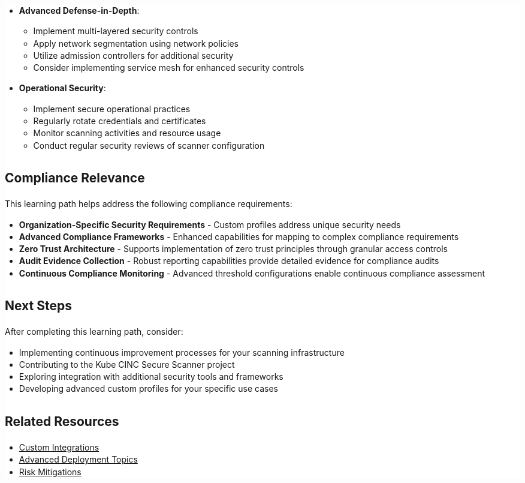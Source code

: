 - **Advanced Defense-in-Depth**:
    - Implement multi-layered security controls
    - Apply network segmentation using network policies
    - Utilize admission controllers for additional security
    - Consider implementing service mesh for enhanced security controls

- **Operational Security**:
    - Implement secure operational practices
    - Regularly rotate credentials and certificates
    - Monitor scanning activities and resource usage
    - Conduct regular security reviews of scanner configuration

## Compliance Relevance

This learning path helps address the following compliance requirements:

- **Organization-Specific Security Requirements** - Custom profiles address unique security needs
- **Advanced Compliance Frameworks** - Enhanced capabilities for mapping to complex compliance requirements
- **Zero Trust Architecture** - Supports implementation of zero trust principles through granular access controls
- **Audit Evidence Collection** - Robust reporting capabilities provide detailed evidence for compliance audits
- **Continuous Compliance Monitoring** - Advanced threshold configurations enable continuous compliance assessment

## Next Steps

After completing this learning path, consider:

- Implementing continuous improvement processes for your scanning infrastructure
- Contributing to the Kube CINC Secure Scanner project
- Exploring integration with additional security tools and frameworks
- Developing advanced custom profiles for your specific use cases

## Related Resources

- [Custom Integrations](../architecture/integrations/custom-integrations.md)
- [Advanced Deployment Topics](../developer-guide/deployment/advanced-topics/index.md)
- [Risk Mitigations](../security/risk/mitigations.md)
